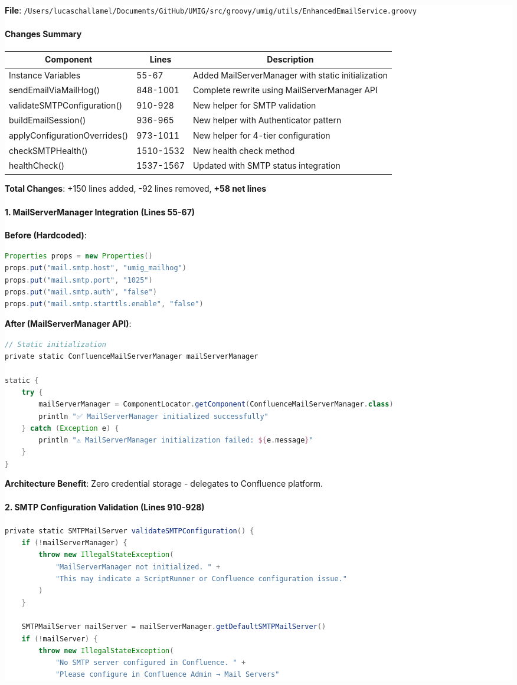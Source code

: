 **File**: `/Users/lucaschallamel/Documents/GitHub/UMIG/src/groovy/umig/utils/EnhancedEmailService.groovy`

#### Changes Summary

| Component                     | Lines     | Description                                        |
| ----------------------------- | --------- | -------------------------------------------------- |
| Instance Variables            | 55-67     | Added MailServerManager with static initialization |
| sendEmailViaMailHog()         | 848-1001  | Complete rewrite using MailServerManager API       |
| validateSMTPConfiguration()   | 910-928   | New helper for SMTP validation                     |
| buildEmailSession()           | 936-965   | New helper with Authenticator pattern              |
| applyConfigurationOverrides() | 973-1011  | New helper for 4-tier configuration                |
| checkSMTPHealth()             | 1510-1532 | New health check method                            |
| healthCheck()                 | 1537-1567 | Updated with SMTP status integration               |

**Total Changes**: +150 lines added, -92 lines removed, **+58 net lines**

#### 1. MailServerManager Integration (Lines 55-67)

**Before (Hardcoded)**:

```groovy
Properties props = new Properties()
props.put("mail.smtp.host", "umig_mailhog")
props.put("mail.smtp.port", "1025")
props.put("mail.smtp.auth", "false")
props.put("mail.smtp.starttls.enable", "false")
```

**After (MailServerManager API)**:

```groovy
// Static initialization
private static ConfluenceMailServerManager mailServerManager

static {
    try {
        mailServerManager = ComponentLocator.getComponent(ConfluenceMailServerManager.class)
        println "✅ MailServerManager initialized successfully"
    } catch (Exception e) {
        println "⚠️ MailServerManager initialization failed: ${e.message}"
    }
}
```

**Architecture Benefit**: Zero credential storage - delegates to Confluence platform.

#### 2. SMTP Configuration Validation (Lines 910-928)

```groovy
private static SMTPMailServer validateSMTPConfiguration() {
    if (!mailServerManager) {
        throw new IllegalStateException(
            "MailServerManager not initialized. " +
            "This may indicate a ScriptRunner or Confluence configuration issue."
        )
    }

    SMTPMailServer mailServer = mailServerManager.getDefaultSMTPMailServer()
    if (!mailServer) {
        throw new IllegalStateException(
            "No SMTP server configured in Confluence. " +
            "Please configure in Confluence Admin → Mail Servers"
```